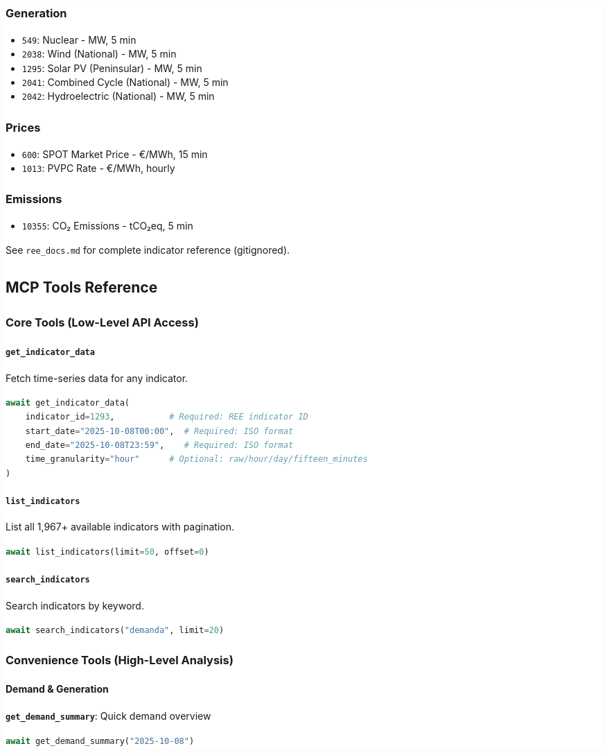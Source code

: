 ### Generation
- `549`: Nuclear - MW, 5 min
- `2038`: Wind (National) - MW, 5 min
- `1295`: Solar PV (Peninsular) - MW, 5 min
- `2041`: Combined Cycle (National) - MW, 5 min
- `2042`: Hydroelectric (National) - MW, 5 min

### Prices
- `600`: SPOT Market Price - €/MWh, 15 min
- `1013`: PVPC Rate - €/MWh, hourly

### Emissions
- `10355`: CO₂ Emissions - tCO₂eq, 5 min

See `ree_docs.md` for complete indicator reference (gitignored).

## MCP Tools Reference

### Core Tools (Low-Level API Access)

#### `get_indicator_data`
Fetch time-series data for any indicator.
```python
await get_indicator_data(
    indicator_id=1293,           # Required: REE indicator ID
    start_date="2025-10-08T00:00",  # Required: ISO format
    end_date="2025-10-08T23:59",    # Required: ISO format
    time_granularity="hour"      # Optional: raw/hour/day/fifteen_minutes
)
```

#### `list_indicators`
List all 1,967+ available indicators with pagination.
```python
await list_indicators(limit=50, offset=0)
```

#### `search_indicators`
Search indicators by keyword.
```python
await search_indicators("demanda", limit=20)
```

### Convenience Tools (High-Level Analysis)

#### Demand & Generation

**`get_demand_summary`**: Quick demand overview
```python
await get_demand_summary("2025-10-08")
```
